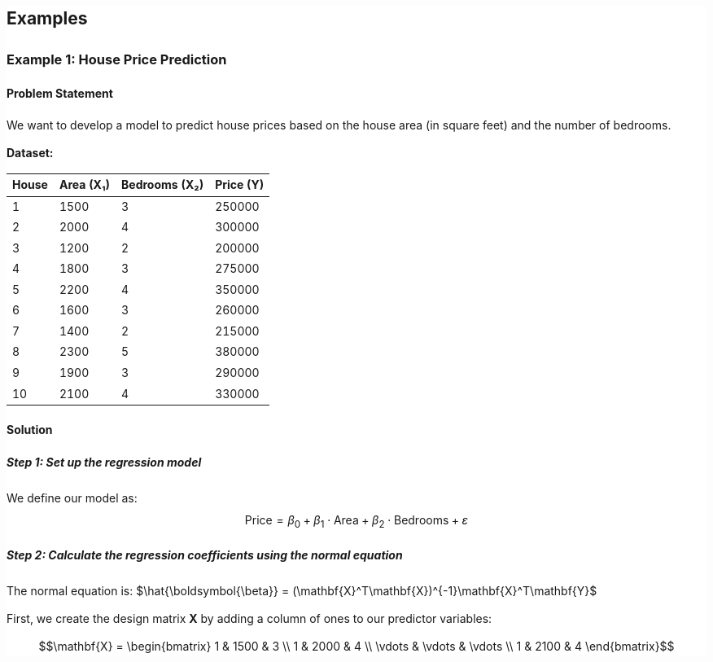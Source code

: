 ## Examples

### Example 1: House Price Prediction

#### Problem Statement
We want to develop a model to predict house prices based on the house area (in square feet) and the number of bedrooms.

**Dataset:**

| House | Area (X₁) | Bedrooms (X₂) | Price (Y) |
|-------|-----------|--------------|-----------|
| 1     | 1500      | 3            | 250000    |
| 2     | 2000      | 4            | 300000    |
| 3     | 1200      | 2            | 200000    |
| 4     | 1800      | 3            | 275000    |
| 5     | 2200      | 4            | 350000    |
| 6     | 1600      | 3            | 260000    |
| 7     | 1400      | 2            | 215000    |
| 8     | 2300      | 5            | 380000    |
| 9     | 1900      | 3            | 290000    |
| 10    | 2100      | 4            | 330000    |

#### Solution

##### Step 1: Set up the regression model
We define our model as: 
$$\text{Price} = \beta_0 + \beta_1 \cdot \text{Area} + \beta_2 \cdot \text{Bedrooms} + \varepsilon$$

##### Step 2: Calculate the regression coefficients using the normal equation
The normal equation is: $\hat{\boldsymbol{\beta}} = (\mathbf{X}^T\mathbf{X})^{-1}\mathbf{X}^T\mathbf{Y}$

First, we create the design matrix $\mathbf{X}$ by adding a column of ones to our predictor variables:

$$\mathbf{X} = \begin{bmatrix} 
1 & 1500 & 3 \\
1 & 2000 & 4 \\
\vdots & \vdots & \vdots \\
1 & 2100 & 4
\end{bmatrix}$$

